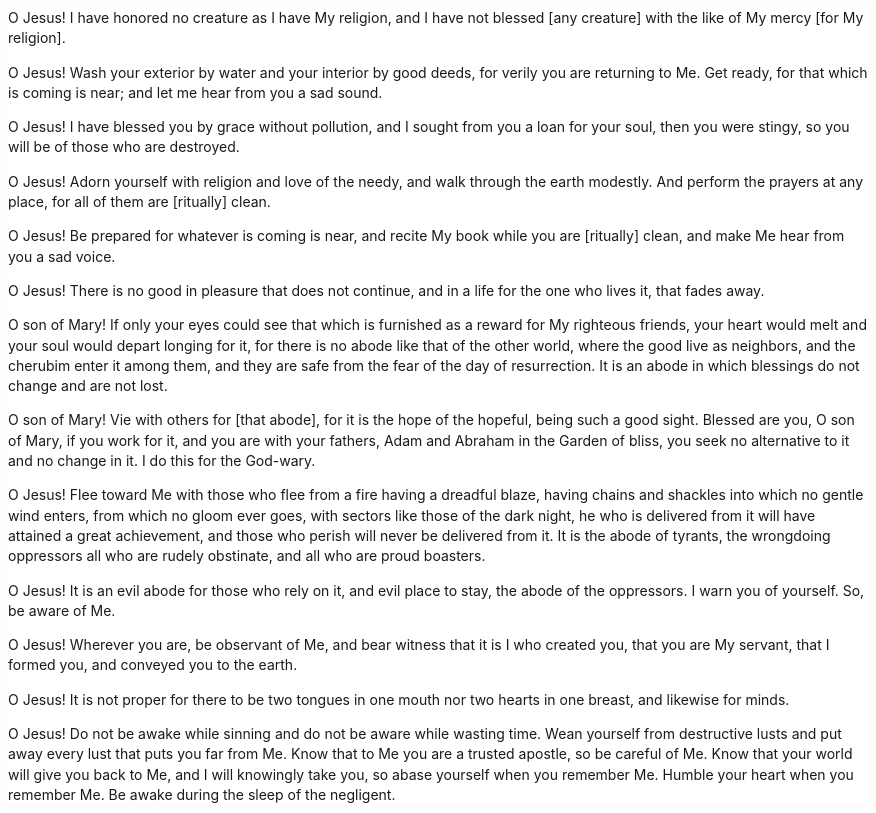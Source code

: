 O Jesus! I have honored no creature as I have My religion, and I have
not blessed [any creature] with the like of My mercy [for My religion].

O Jesus! Wash your exterior by water and your interior by good deeds,
for verily you are returning to Me. Get ready, for that which is coming
is near; and let me hear from you a sad sound.

O Jesus! I have blessed you by grace without pollution, and I sought
from you a loan for your soul, then you were stingy, so you will be of
those who are destroyed.

O Jesus! Adorn yourself with religion and love of the needy, and walk
through the earth modestly. And perform the prayers at any place, for
all of them are [ritually] clean.

O Jesus! Be prepared for whatever is coming is near, and recite My book
while you are [ritually] clean, and make Me hear from you a sad voice.

O Jesus! There is no good in pleasure that does not continue, and in a
life for the one who lives it, that fades away.

O son of Mary! If only your eyes could see that which is furnished as a
reward for My righteous friends, your heart would melt and your soul
would depart longing for it, for there is no abode like that of the
other world, where the good live as neighbors, and the cherubim enter it
among them, and they are safe from the fear of the day of resurrection.
It is an abode in which blessings do not change and are not lost.

O son of Mary! Vie with others for [that abode], for it is the hope of
the hopeful, being such a good sight. Blessed are you, O son of Mary, if
you work for it, and you are with your fathers, Adam and Abraham in the
Garden of bliss, you seek no alternative to it and no change in it. I do
this for the God-wary.

O Jesus! Flee toward Me with those who flee from a fire having a
dreadful blaze, having chains and shackles into which no gentle wind
enters, from which no gloom ever goes, with sectors like those of the
dark night, he who is delivered from it will have attained a great
achievement, and those who perish will never be delivered from it. It is
the abode of tyrants, the wrongdoing oppressors all who are rudely
obstinate, and all who are proud boasters.

O Jesus! It is an evil abode for those who rely on it, and evil place to
stay, the abode of the oppressors. I warn you of yourself. So, be aware
of Me.

O Jesus! Wherever you are, be observant of Me, and bear witness that it
is I who created you, that you are My servant, that I formed you, and
conveyed you to the earth.

O Jesus! It is not proper for there to be two tongues in one mouth nor
two hearts in one breast, and likewise for minds.

O Jesus! Do not be awake while sinning and do not be aware while wasting
time. Wean yourself from destructive lusts and put away every lust that
puts you far from Me. Know that to Me you are a trusted apostle, so be
careful of Me. Know that your world will give you back to Me, and I will
knowingly take you, so abase yourself when you remember Me. Humble your
heart when you remember Me. Be awake during the sleep of the negligent.


[^1]: Literally, “Clip your fingernails from illicit gain.”
[^2]: The foremost are the first to have believed in God.
[^3]: The portion of the Arabian penninsula including Mecca and Yemen
[^4]: The term kawthar has several meanings. Literally it means
[^5]: This indicates that he will be the final prophet.